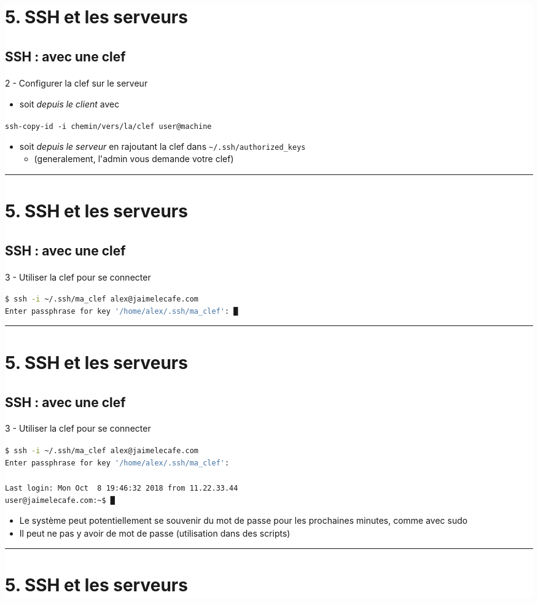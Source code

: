 
# 5. SSH et les serveurs

## SSH : avec une clef

2 - Configurer la clef sur le serveur

- soit _depuis le client_ avec

```
ssh-copy-id -i chemin/vers/la/clef user@machine
```

- soit _depuis le serveur_ en rajoutant la clef dans `~/.ssh/authorized_keys`
  - (generalement, l'admin vous demande votre clef)

---

# 5. SSH et les serveurs

## SSH : avec une clef

3 - Utiliser la clef pour se connecter

```bash
$ ssh -i ~/.ssh/ma_clef alex@jaimelecafe.com
Enter passphrase for key '/home/alex/.ssh/ma_clef': █
```

---

# 5. SSH et les serveurs

## SSH : avec une clef

3 - Utiliser la clef pour se connecter

```bash
$ ssh -i ~/.ssh/ma_clef alex@jaimelecafe.com
Enter passphrase for key '/home/alex/.ssh/ma_clef':

Last login: Mon Oct  8 19:46:32 2018 from 11.22.33.44
user@jaimelecafe.com:~$ █
```

- Le système peut potentiellement se souvenir du mot de passe pour les prochaines minutes, comme avec sudo
- Il peut ne pas y avoir de mot de passe (utilisation dans des scripts)

---

# 5. SSH et les serveurs
